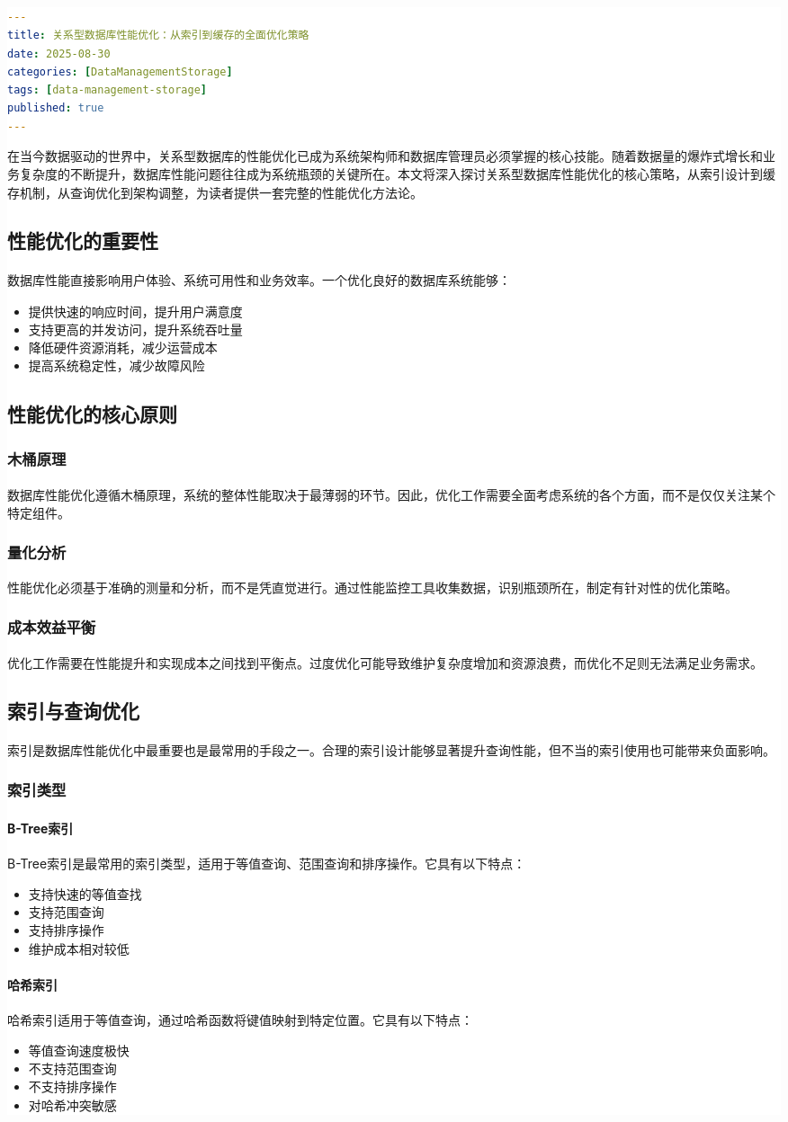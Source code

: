 ```yaml
---
title: 关系型数据库性能优化：从索引到缓存的全面优化策略
date: 2025-08-30
categories: [DataManagementStorage]
tags: [data-management-storage]
published: true
---
```


在当今数据驱动的世界中，关系型数据库的性能优化已成为系统架构师和数据库管理员必须掌握的核心技能。随着数据量的爆炸式增长和业务复杂度的不断提升，数据库性能问题往往成为系统瓶颈的关键所在。本文将深入探讨关系型数据库性能优化的核心策略，从索引设计到缓存机制，从查询优化到架构调整，为读者提供一套完整的性能优化方法论。

## 性能优化的重要性

数据库性能直接影响用户体验、系统可用性和业务效率。一个优化良好的数据库系统能够：
- 提供快速的响应时间，提升用户满意度
- 支持更高的并发访问，提升系统吞吐量
- 降低硬件资源消耗，减少运营成本
- 提高系统稳定性，减少故障风险

## 性能优化的核心原则

### 木桶原理
数据库性能优化遵循木桶原理，系统的整体性能取决于最薄弱的环节。因此，优化工作需要全面考虑系统的各个方面，而不是仅仅关注某个特定组件。

### 量化分析
性能优化必须基于准确的测量和分析，而不是凭直觉进行。通过性能监控工具收集数据，识别瓶颈所在，制定有针对性的优化策略。

### 成本效益平衡
优化工作需要在性能提升和实现成本之间找到平衡点。过度优化可能导致维护复杂度增加和资源浪费，而优化不足则无法满足业务需求。

## 索引与查询优化

索引是数据库性能优化中最重要也是最常用的手段之一。合理的索引设计能够显著提升查询性能，但不当的索引使用也可能带来负面影响。

### 索引类型

#### B-Tree索引
B-Tree索引是最常用的索引类型，适用于等值查询、范围查询和排序操作。它具有以下特点：
- 支持快速的等值查找
- 支持范围查询
- 支持排序操作
- 维护成本相对较低

#### 哈希索引
哈希索引适用于等值查询，通过哈希函数将键值映射到特定位置。它具有以下特点：
- 等值查询速度极快
- 不支持范围查询
- 不支持排序操作
- 对哈希冲突敏感
